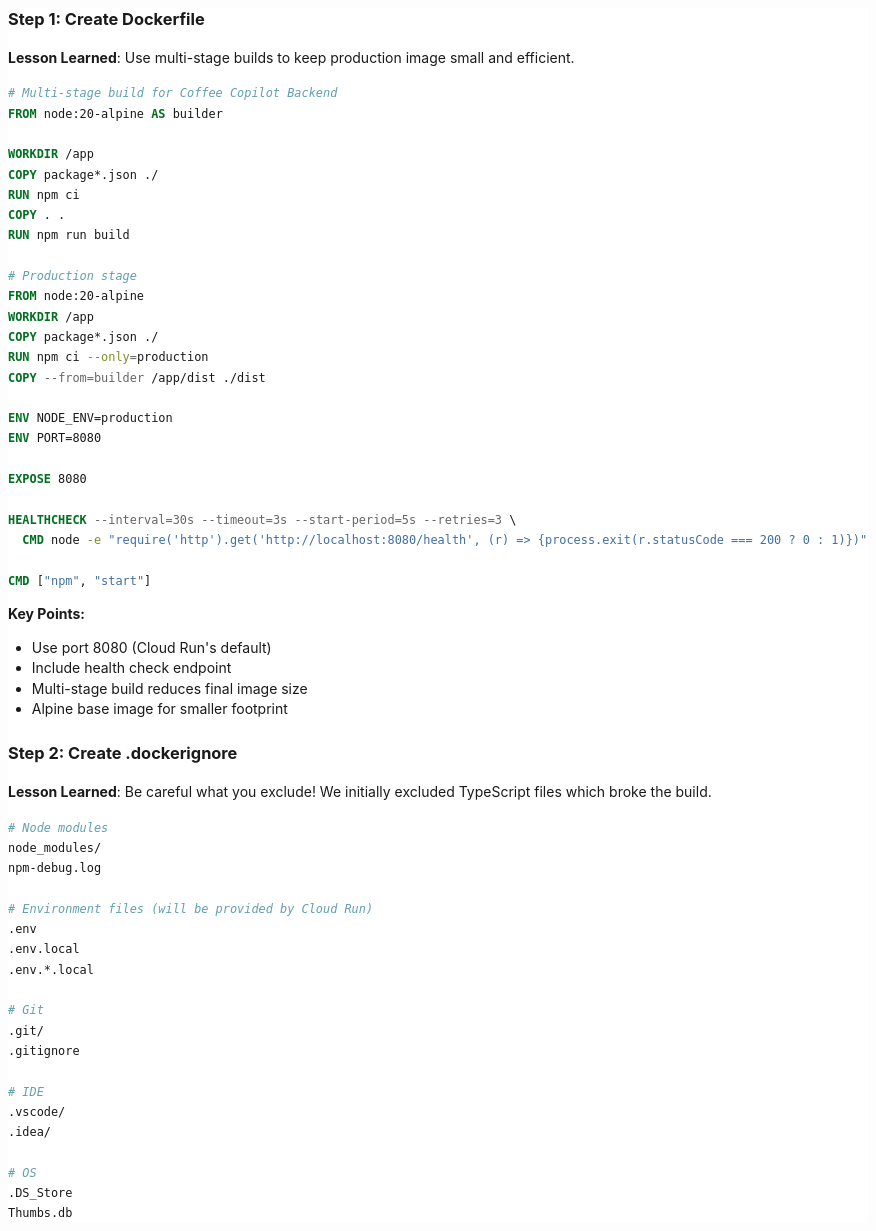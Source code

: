 ### Step 1: Create Dockerfile

**Lesson Learned**: Use multi-stage builds to keep production image small and efficient.

```dockerfile
# Multi-stage build for Coffee Copilot Backend
FROM node:20-alpine AS builder

WORKDIR /app
COPY package*.json ./
RUN npm ci
COPY . .
RUN npm run build

# Production stage
FROM node:20-alpine
WORKDIR /app
COPY package*.json ./
RUN npm ci --only=production
COPY --from=builder /app/dist ./dist

ENV NODE_ENV=production
ENV PORT=8080

EXPOSE 8080

HEALTHCHECK --interval=30s --timeout=3s --start-period=5s --retries=3 \
  CMD node -e "require('http').get('http://localhost:8080/health', (r) => {process.exit(r.statusCode === 200 ? 0 : 1)})"

CMD ["npm", "start"]
```

**Key Points:**
- Use port 8080 (Cloud Run's default)
- Include health check endpoint
- Multi-stage build reduces final image size
- Alpine base image for smaller footprint

### Step 2: Create .dockerignore

**Lesson Learned**: Be careful what you exclude! We initially excluded TypeScript files which broke the build.

```dockerfile
# Node modules
node_modules/
npm-debug.log

# Environment files (will be provided by Cloud Run)
.env
.env.local
.env.*.local

# Git
.git/
.gitignore

# IDE
.vscode/
.idea/

# OS
.DS_Store
Thumbs.db
```